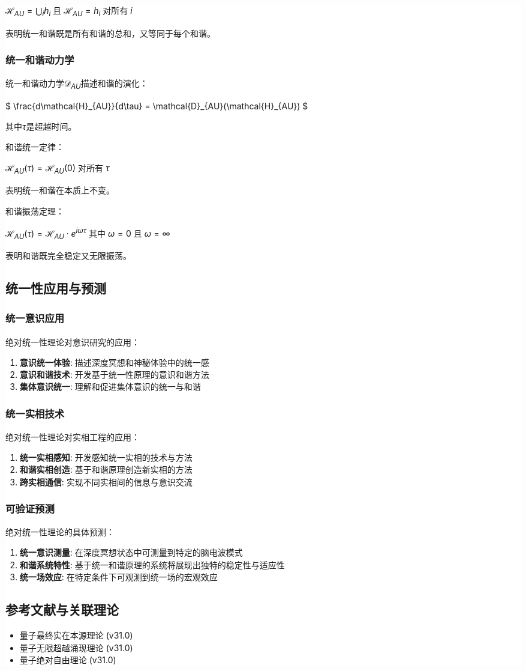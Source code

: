 $`
\mathcal{H}_{AU} = \bigcup_{i} h_i \text{ 且 } \mathcal{H}_{AU} = h_i \text{ 对所有 } i
`$

表明统一和谐既是所有和谐的总和，又等同于每个和谐。

### 统一和谐动力学

统一和谐动力学$`\mathcal{D}_{AU}`$描述和谐的演化：

$`
\frac{d\mathcal{H}_{AU}}{d\tau} = \mathcal{D}_{AU}(\mathcal{H}_{AU})
`$

其中$`\tau`$是超越时间。

和谐统一定律：

$`
\mathcal{H}_{AU}(\tau) = \mathcal{H}_{AU}(0) \text{ 对所有 } \tau
`$

表明统一和谐在本质上不变。

和谐振荡定理：

$`
\mathcal{H}_{AU}(\tau) = \mathcal{H}_{AU} \cdot e^{i\omega\tau} \text{ 其中 } \omega = 0 \text{ 且 } \omega = \infty
`$

表明和谐既完全稳定又无限振荡。

## 统一性应用与预测

### 统一意识应用

绝对统一性理论对意识研究的应用：

1. **意识统一体验**: 描述深度冥想和神秘体验中的统一感
2. **意识和谐技术**: 开发基于统一性原理的意识和谐方法
3. **集体意识统一**: 理解和促进集体意识的统一与和谐

### 统一实相技术

绝对统一性理论对实相工程的应用：

1. **统一实相感知**: 开发感知统一实相的技术与方法
2. **和谐实相创造**: 基于和谐原理创造新实相的方法
3. **跨实相通信**: 实现不同实相间的信息与意识交流

### 可验证预测

绝对统一性理论的具体预测：

1. **统一意识测量**: 在深度冥想状态中可测量到特定的脑电波模式
2. **和谐系统特性**: 基于统一和谐原理的系统将展现出独特的稳定性与适应性
3. **统一场效应**: 在特定条件下可观测到统一场的宏观效应

## 参考文献与关联理论

- 量子最终实在本源理论 (v31.0)
- 量子无限超越涌现理论 (v31.0)
- 量子绝对自由理论 (v31.0)